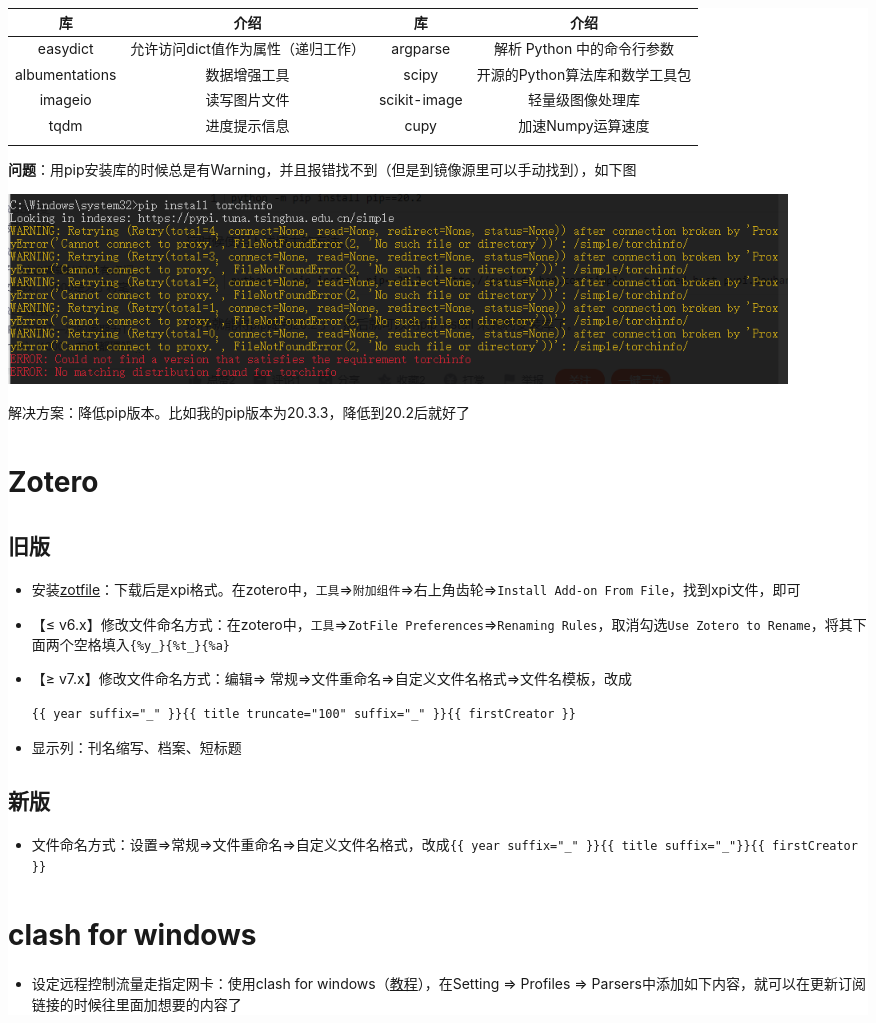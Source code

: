 |       库       |                介绍                |      库      |              介绍              |
| :------------: | :--------------------------------: | :----------: | :----------------------------: |
|    easydict    | 允许访问dict值作为属性（递归工作） |   argparse   |   解析 Python 中的命令行参数   |
| albumentations |            数据增强工具            |    scipy     | 开源的Python算法库和数学工具包 |
|    imageio     |            读写图片文件            | scikit-image |        轻量级图像处理库        |
|      tqdm      |            进度提示信息            |     cupy     |       加速Numpy运算速度        |
|                |                                    |              |                                |


**问题**：用pip安装库的时候总是有Warning，并且报错找不到（但是到镜像源里可以手动找到），如下图

<img src="images/image-20210228102553533.png" alt="image-20210228102553533" style="zoom: 80%;" />

解决方案：降低pip版本。比如我的pip版本为20.3.3，降低到20.2后就好了

# Zotero

## 旧版

- 安装[zotfile](http://zotfile.com/)：下载后是xpi格式。在zotero中，`工具`=>`附加组件`=>右上角齿轮=>`Install Add-on From File`，找到xpi文件，即可
- 【≤ v6.x】修改文件命名方式：在zotero中，`工具`=>`ZotFile Preferences`=>`Renaming Rules`，取消勾选`Use Zotero to Rename`，将其下面两个空格填入`{%y_}{%t_}{%a}`
- 【≥ v7.x】修改文件命名方式：编辑=> 常规=>文件重命名=>自定义文件名格式=>文件名模板，改成

    ```
    {{ year suffix="_" }}{{ title truncate="100" suffix="_" }}{{ firstCreator }}
    ```
- 显示列：刊名缩写、档案、短标题

## 新版

- 文件命名方式：设置=>常规=>文件重命名=>自定义文件名格式，改成`{{ year suffix="_" }}{{ title suffix="_"}}{{ firstCreator }}`

# clash for windows

- 设定远程控制流量走指定网卡：使用clash for windows（[教程](https://docs.cfw.lbyczf.com/contents/parser.html#%E7%AE%80%E4%BE%BF%E6%96%B9%E6%B3%95-yaml)），在Setting => Profiles => Parsers中添加如下内容，就可以在更新订阅链接的时候往里面加想要的内容了
